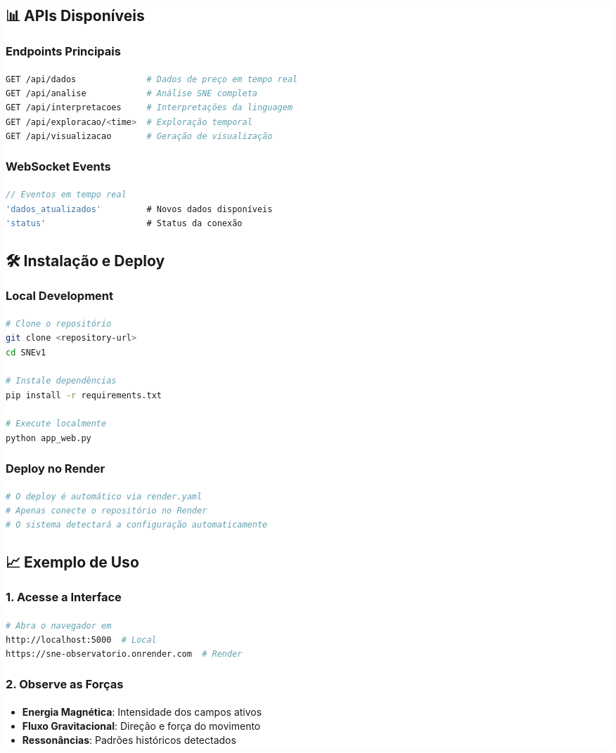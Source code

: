 ## 📊 APIs Disponíveis

### **Endpoints Principais**
```bash
GET /api/dados              # Dados de preço em tempo real
GET /api/analise            # Análise SNE completa
GET /api/interpretacoes     # Interpretações da linguagem
GET /api/exploracao/<time>  # Exploração temporal
GET /api/visualizacao       # Geração de visualização
```

### **WebSocket Events**
```javascript
// Eventos em tempo real
'dados_atualizados'         # Novos dados disponíveis
'status'                    # Status da conexão
```

## 🛠️ Instalação e Deploy

### **Local Development**
```bash
# Clone o repositório
git clone <repository-url>
cd SNEv1

# Instale dependências
pip install -r requirements.txt

# Execute localmente
python app_web.py
```

### **Deploy no Render**
```bash
# O deploy é automático via render.yaml
# Apenas conecte o repositório no Render
# O sistema detectará a configuração automaticamente
```

## 📈 Exemplo de Uso

### **1. Acesse a Interface**
```bash
# Abra o navegador em
http://localhost:5000  # Local
https://sne-observatorio.onrender.com  # Render
```

### **2. Observe as Forças**
- **Energia Magnética**: Intensidade dos campos ativos
- **Fluxo Gravitacional**: Direção e força do movimento
- **Ressonâncias**: Padrões históricos detectados
